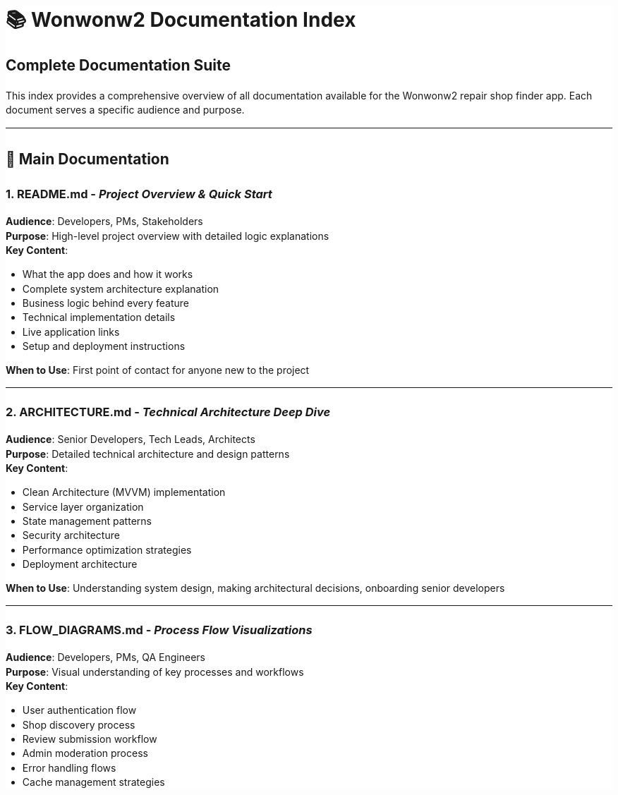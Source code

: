 # 📚 Wonwonw2 Documentation Index

## **Complete Documentation Suite**

This index provides a comprehensive overview of all documentation available for the Wonwonw2 repair shop finder app. Each document serves a specific audience and purpose.

---

## **📖 Main Documentation**

### **1. README.md** - *Project Overview & Quick Start*
**Audience**: Developers, PMs, Stakeholders  
**Purpose**: High-level project overview with detailed logic explanations  
**Key Content**:
- What the app does and how it works
- Complete system architecture explanation
- Business logic behind every feature
- Technical implementation details
- Live application links
- Setup and deployment instructions

**When to Use**: First point of contact for anyone new to the project

---

### **2. ARCHITECTURE.md** - *Technical Architecture Deep Dive*
**Audience**: Senior Developers, Tech Leads, Architects  
**Purpose**: Detailed technical architecture and design patterns  
**Key Content**:
- Clean Architecture (MVVM) implementation
- Service layer organization
- State management patterns
- Security architecture
- Performance optimization strategies
- Deployment architecture

**When to Use**: Understanding system design, making architectural decisions, onboarding senior developers

---

### **3. FLOW_DIAGRAMS.md** - *Process Flow Visualizations*
**Audience**: Developers, PMs, QA Engineers  
**Purpose**: Visual understanding of key processes and workflows  
**Key Content**:
- User authentication flow
- Shop discovery process
- Review submission workflow
- Admin moderation process
- Error handling flows
- Cache management strategies
